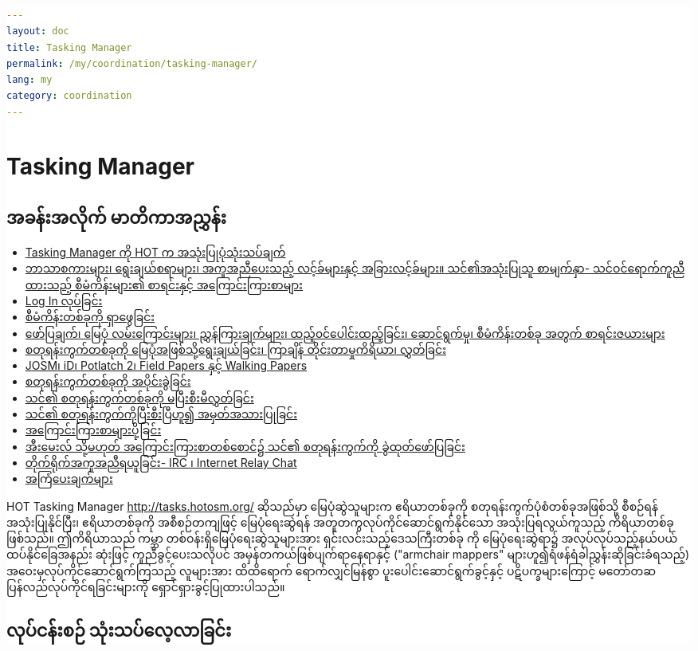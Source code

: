 ```yaml
---
layout: doc
title: Tasking Manager
permalink: /my/coordination/tasking-manager/
lang: my
category: coordination
---
```


# Tasking Manager


အခန်းအလိုက် မာတိကာအညွှန်း
-------------
- [Tasking Manager ကို HOT က အသုံးပြုပုံသုံးသပ်ချက်](/my/coordination/tasking-manager/#overview-of-the-process)  
- [ဘာသာစကားများ၊ ရွေးချယ်စရာများ၊ အကူအညီပေးသည့် လင့်ခ်များနှင့် အခြားလင့်ခ်များ။ သင်၏အသုံးပြုသူ စာမျက်နှာ- သင်ဝင်ရောက်ကူညီထားသည့် စီမံကိန်းများ၏ စာရင်းနှင့် အကြောင်းကြားစာများ](/my/coordination/tasking-manager/#options-amp-links)  
- [Log In လုပ်ခြင်း](/my/coordination/tasking-manager/#getting-started-with-the-tasking-manager)  
- [စီမံကိန်းတစ်ခုကို ရှာဖွေခြင်း](/my/coordination/tasking-manager/#locating-a-project)  
- [ဖော်ပြချက်၊ မြေပုံ လမ်းကြောင်းများ၊ ညွှန်ကြားချက်များ၊ ထည့်၀င်ပေါင်းထည့်ခြင်း၊ ဆောင်ရွက်မှု၊ စီမံကိန်းတစ်ခု အတွက် စာရင်းဇယားများ](/my/coordination/tasking-manager/#description)  
- [စတုရန်းကွက်တစ်ခုကို မြေပုံအဖြစ်သို့ရွေးချယ်ခြင်း၊ ကြာချိန် တိုင်းတာမှုကိရိယာ၊ လွှတ်ခြင်း](/my/coordination/tasking-manager/#selecting-a-square-to-map)  
- [JOSM၊ iD၊ Potlatch 2၊ Field Papers နှင့် Walking Papers](/my/coordination/tasking-manager/#editing-choices)  
- [စတုရန်းကွက်တစ်ခုကို အပိုင်းခွဲခြင်း](/my/coordination/tasking-manager/#splitting-a-square)  
- [သင်၏ စတုရန်းကွက်တစ်ခုကို မပြီးစီးမီလွှတ်ခြင်း](/my/coordination/tasking-manager/#unlocking-a-square-before-it-is-complete)  
- [သင်၏ စတုရန်းကွက်ကိုပြီးစီးပြီဟူ၍ အမှတ်အသားပြုခြင်း](/my/coordination/tasking-manager/#finishing-a-square)  
- [အကြောင်းကြားစာများပို့ခြင်း](/my/coordination/tasking-manager/#sending-a-message-from-the-comment-box)  
- [အီးမေးလ် သို့မဟုတ် အကြောင်းကြားစာတစ်စောင်၌ သင်၏ စတုရန်းကွက်ကို ခွဲထုတ်ဖော်ပြခြင်း](/my/coordination/tasking-manager/#referring-to-a-particular-square-when-sending-an-email)  
- [တိုက်ရိုက်အကူအညီရယူခြင်း- IRC ၊ Internet Relay Chat](/my/coordination/tasking-manager/#getting-live-help)  
- [အကြံပေးချက်များ](/my/coordination/tasking-manager/#editing-hints-and-tips)


HOT Tasking Manager <http://tasks.hotosm.org/> ဆိုသည်မှာ မြေပုံဆွဲသူများက ဧရိယာတစ်ခုကို စတုရန်းကွက်ပုံစံတစ်ခုအဖြစ်သို့ စီစဉ်ရန်အသုံးပြုနိုင်ပြီး၊ ဧရိယာတစ်ခုကို အစီစဉ်တကျဖြင့် မြေပုံရေးဆွဲရန် အတူတကွလုပ်ကိုင်ဆောင်ရွက်နိုင်သော အသုံးပြရလွယ်ကူသည့် ကိရိယာတစ်ခုဖြစ်သည်။ ဤကိရိယာသည် ကမ္ဘာ တစ်ဝန်းရှိမြေပုံရေးဆွဲသူများအား ရှင်းလင်းသည့်ဒေသကြီးတစ်ခု ကို မြေပုံရေးဆွဲရာ၌ အလုပ်လုပ်သည့်နယ်ပယ်ထပ်နိုင်ခြေအနည်း ဆုံးဖြင့် ကူညီခွင့်ပေးသလိုပင် အမှန်တကယ်ဖြစ်ပျက်ရာနေရာနှင့် ("armchair mappers" များဟူ၍ရံဖန်ရံခါညွှန်းဆိုခြင်းခံရသည့်) အဝေးမှလုပ်ကိုင်ဆောင်ရွက်ကြသည့် လူများအား ထိထိရောက် ရောက်လျှင်မြန်စွာ ပူးပေါင်းဆောင်ရွက်ခွင့်နှင့် ပဋိပက္ခများကြောင့် မတော်တဆပြန်လည်လုပ်ကိုင်ရခြင်းများကို ရှောင်ရှားခွင့်ပြုထားပါသည်။     


## လုပ်ငန်းစဉ် သုံးသပ်လေ့လာခြင်း
